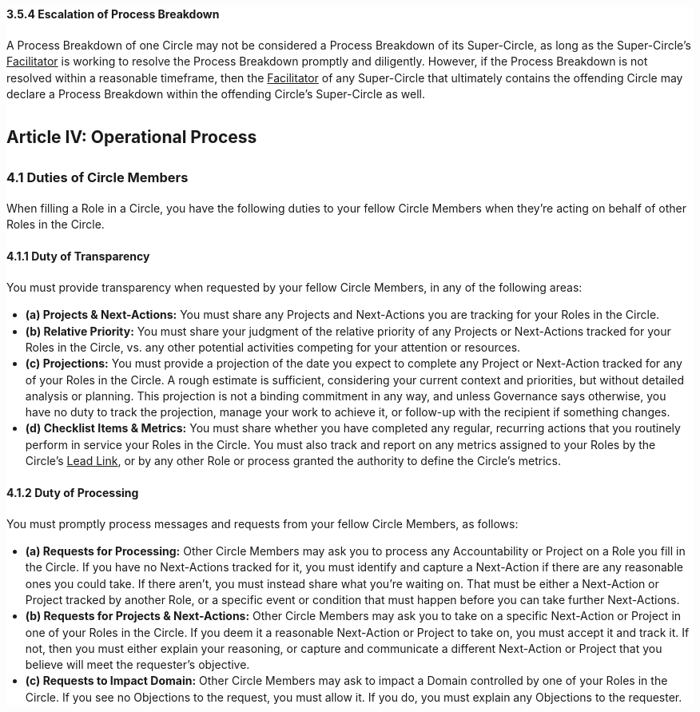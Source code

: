#### 3.5.4 Escalation of Process Breakdown

A Process Breakdown of one Circle may not be considered a Process Breakdown of its Super-Circle, as long as the Super-Circle’s [Facilitator](./Appendix-A.md#Facilitator) is working to resolve the Process Breakdown promptly and diligently.  However, if the Process Breakdown is not resolved within a reasonable timeframe, then the [Facilitator](./Appendix-A.md#Facilitator) of any Super-Circle that ultimately contains the offending Circle may declare a Process Breakdown within the offending Circle’s Super-Circle as well.

## Article IV: Operational Process

### 4.1 Duties of Circle Members

When filling a Role in a Circle, you have the following duties to your fellow Circle Members when they’re acting on behalf of other Roles in the Circle.

#### 4.1.1 Duty of Transparency

You must provide transparency when requested by your fellow Circle Members, in any of the following areas:

- **(a)	Projects & Next-Actions:**  You must share any Projects and Next-Actions you are tracking for your Roles in the Circle.
- **(b)	Relative Priority:**  You must share your judgment of the relative priority of any Projects or Next-Actions tracked for your Roles in the Circle, vs. any other potential activities competing for your attention or resources.
- **(c)	Projections:**  You must provide a projection of the date you expect to complete any Project or Next-Action tracked for any of your Roles in the Circle.  A rough estimate is sufficient, considering your current context and priorities, but without detailed analysis or planning.  This projection is not a binding commitment in any way, and unless Governance says otherwise, you have no duty to track the projection, manage your work to achieve it, or follow-up with the recipient if something changes.
- **(d)	Checklist Items & Metrics:**  You must share whether you have completed any regular, recurring actions that you routinely perform in service your Roles in the Circle.  You must also track and report on any metrics assigned to your Roles by the Circle’s [Lead Link](./Appendix-A.md#Lead-Link), or by any other Role or process granted the authority to define the Circle’s metrics.

#### 4.1.2 Duty of Processing

You must promptly process messages and requests from your fellow Circle Members, as follows:

- **(a)	Requests for Processing:**  Other Circle Members may ask you to process any Accountability or Project on a Role you fill in the Circle.  If you have no Next-Actions tracked for it, you must identify and capture a Next-Action if there are any reasonable ones you could take.  If there aren’t, you must instead share what you’re waiting on.  That must be either a Next-Action or Project tracked by another Role, or a specific event or condition that must happen before you can take further Next-Actions.
- **(b)	Requests for Projects & Next-Actions:**  Other Circle Members may ask you to take on a specific Next-Action or Project in one of your Roles in the Circle.  If you deem it a reasonable Next-Action or Project to take on, you must accept it and track it.  If not, then you must either explain your reasoning, or capture and communicate a different Next-Action or Project that you believe will meet the requester’s objective.
- **(c)	Requests to Impact Domain:**  Other Circle Members may ask to impact a Domain controlled by one of your Roles in the Circle.  If you see no Objections to the request, you must allow it.  If you do, you must explain any Objections to the requester.
